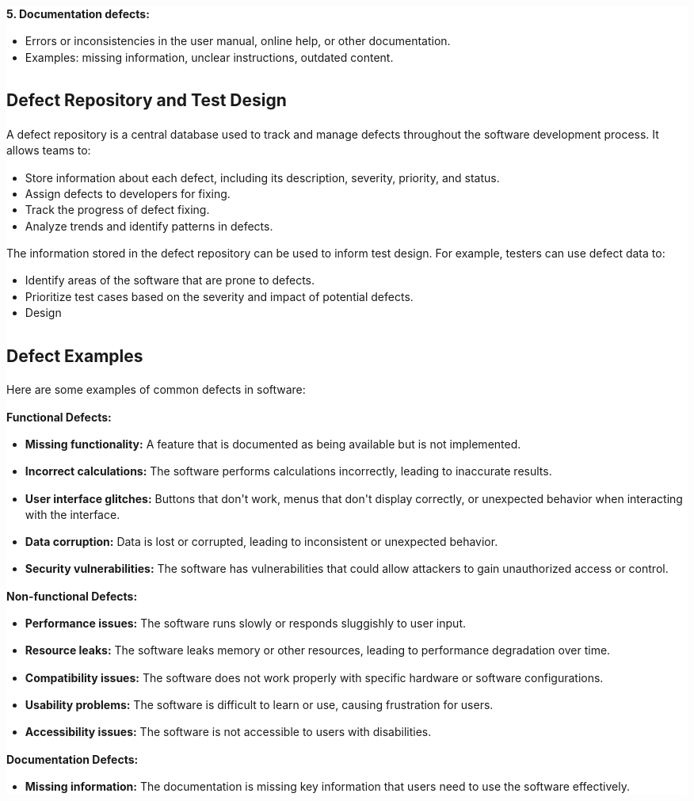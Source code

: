 **5\. Documentation defects:**

- Errors or inconsistencies in the user manual, online help, or other documentation.
- Examples: missing information, unclear instructions, outdated content.

## Defect Repository and Test Design

A defect repository is a central database used to track and manage defects throughout the software development process. It allows teams to:

- Store information about each defect, including its description, severity, priority, and status.
- Assign defects to developers for fixing.
- Track the progress of defect fixing.
- Analyze trends and identify patterns in defects.

The information stored in the defect repository can be used to inform test design. For example, testers can use defect data to:

- Identify areas of the software that are prone to defects.
- Prioritize test cases based on the severity and impact of potential defects.
- Design

Defect Examples
---------------

Here are some examples of common defects in software:

**Functional Defects:**

- **Missing functionality:** A feature that is documented as being available but is not implemented.

- **Incorrect calculations:** The software performs calculations incorrectly, leading to inaccurate results.

- **User interface glitches:** Buttons that don't work, menus that don't display correctly, or unexpected behavior when interacting with the interface.

- **Data corruption:** Data is lost or corrupted, leading to inconsistent or unexpected behavior.

- **Security vulnerabilities:** The software has vulnerabilities that could allow attackers to gain unauthorized access or control.

**Non-functional Defects:**

- **Performance issues:** The software runs slowly or responds sluggishly to user input.

- **Resource leaks:** The software leaks memory or other resources, leading to performance degradation over time.

- **Compatibility issues:** The software does not work properly with specific hardware or software configurations.

- **Usability problems:** The software is difficult to learn or use, causing frustration for users.

- **Accessibility issues:** The software is not accessible to users with disabilities.

**Documentation Defects:**

- **Missing information:** The documentation is missing key information that users need to use the software effectively.

